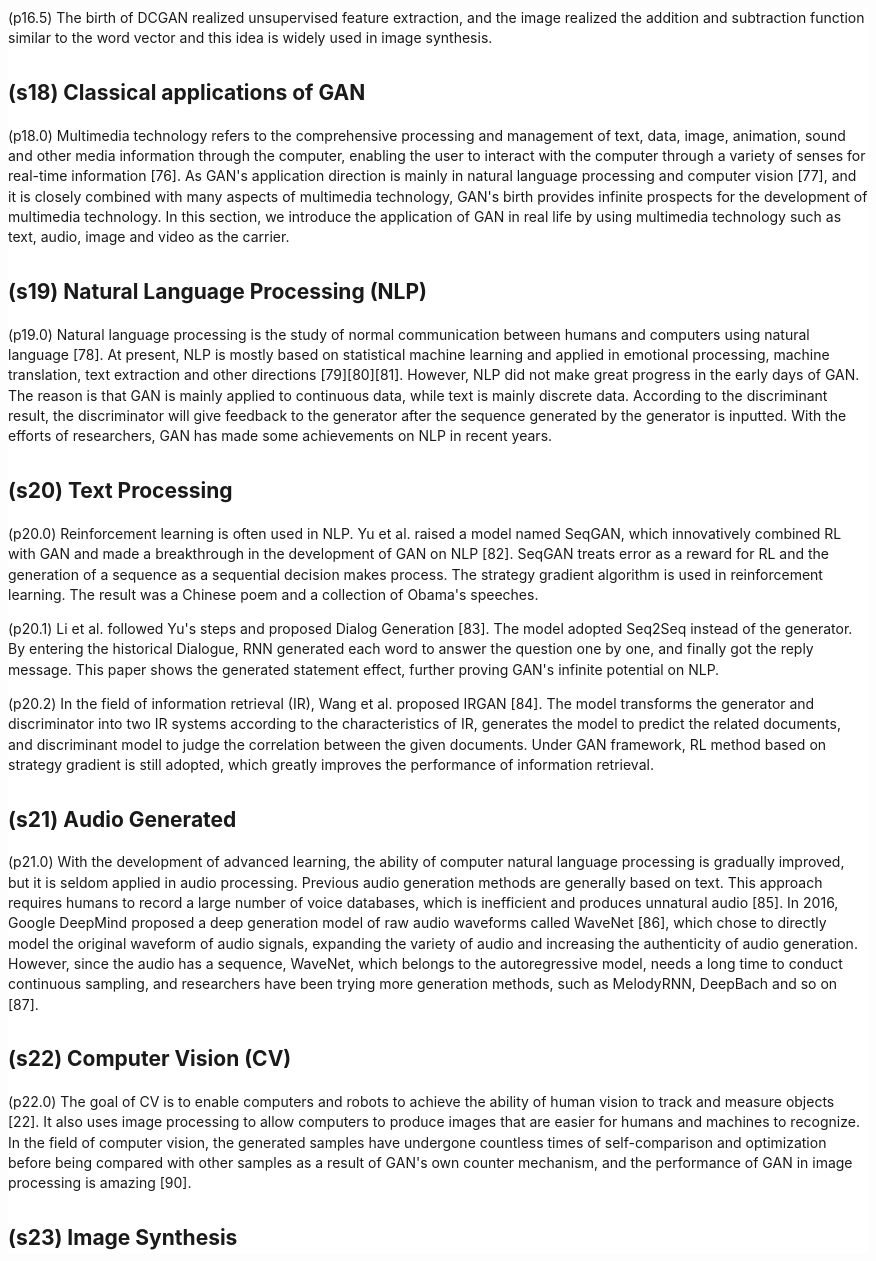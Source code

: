(p16.5) The birth of DCGAN realized unsupervised feature extraction, and the image realized the addition and subtraction function similar to the word vector and this idea is widely used in image synthesis.
## (s18) Classical applications of GAN
(p18.0) Multimedia technology refers to the comprehensive processing and management of text, data, image, animation, sound and other media information through the computer, enabling the user to interact with the computer through a variety of senses for real-time information [76]. As GAN's application direction is mainly in natural language processing and computer vision [77], and it is closely combined with many aspects of multimedia technology, GAN's birth provides infinite prospects for the development of multimedia technology. In this section, we introduce the application of GAN in real life by using multimedia technology such as text, audio, image and video as the carrier.
## (s19) Natural Language Processing (NLP)
(p19.0) Natural language processing is the study of normal communication between humans and computers using natural language [78]. At present, NLP is mostly based on statistical machine learning and applied in emotional processing, machine translation, text extraction and other directions [79][80][81]. However, NLP did not make great progress in the early days of GAN. The reason is that GAN is mainly applied to continuous data, while text is mainly discrete data. According to the discriminant result, the discriminator will give feedback to the generator after the sequence generated by the generator is inputted. With the efforts of researchers, GAN has made some achievements on NLP in recent years.
## (s20) Text Processing
(p20.0) Reinforcement learning is often used in NLP. Yu et al. raised a model named SeqGAN, which innovatively combined RL with GAN and made a breakthrough in the development of GAN on NLP [82]. SeqGAN treats error as a reward for RL and the generation of a sequence as a sequential decision makes process. The strategy gradient algorithm is used in reinforcement learning. The result was a Chinese poem and a collection of Obama's speeches.

(p20.1) Li et al. followed Yu's steps and proposed Dialog Generation [83]. The model adopted Seq2Seq instead of the generator. By entering the historical Dialogue, RNN generated each word to answer the question one by one, and finally got the reply message. This paper shows the generated statement effect, further proving GAN's infinite potential on NLP.

(p20.2) In the field of information retrieval (IR), Wang et al. proposed IRGAN [84]. The model transforms the generator and discriminator into two IR systems according to the characteristics of IR, generates the model to predict the related documents, and discriminant model to judge the correlation between the given documents. Under GAN framework, RL method based on strategy gradient is still adopted, which greatly improves the performance of information retrieval.
## (s21) Audio Generated
(p21.0) With the development of advanced learning, the ability of computer natural language processing is gradually improved, but it is seldom applied in audio processing. Previous audio generation methods are generally based on text. This approach requires humans to record a large number of voice databases, which is inefficient and produces unnatural audio [85]. In 2016, Google DeepMind proposed a deep generation model of raw audio waveforms called WaveNet [86], which chose to directly model the original waveform of audio signals, expanding the variety of audio and increasing the authenticity of audio generation. However, since the audio has a sequence, WaveNet, which belongs to the autoregressive model, needs a long time to conduct continuous sampling, and researchers have been trying more generation methods, such as MelodyRNN, DeepBach and so on [87].
## (s22) Computer Vision (CV)
(p22.0) The goal of CV is to enable computers and robots to achieve the ability of human vision to track and measure objects [22]. It also uses image processing to allow computers to produce images that are easier for humans and machines to recognize. In the field of computer vision, the generated samples have undergone countless times of self-comparison and optimization before being compared with other samples as a result of GAN's own counter mechanism, and the performance of GAN in image processing is amazing [90].
## (s23) Image Synthesis